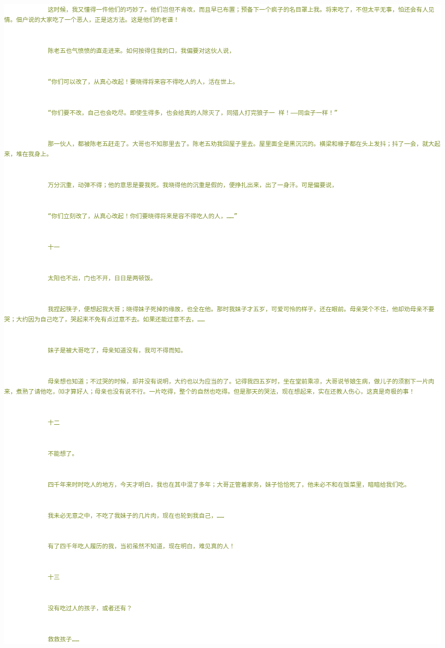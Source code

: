 ```yaml
            这时候，我又懂得一件他们的巧妙了。他们岂但不肯改，而且早已布置；预备下一个疯子的名目罩上我。将来吃了，不但太平无事，怕还会有人见情。佃户说的大家吃了一个恶人，正是这方法。这是他们的老谱！


            陈老五也气愤愤的直走进来。如何按得住我的口，我偏要对这伙人说，


            “你们可以改了，从真心改起！要晓得将来容不得吃人的人，活在世上。


            “你们要不改，自己也会吃尽。即使生得多，也会给真的人除灭了，同猎人打完狼子一 样！——同虫子一样！”


            那一伙人，都被陈老五赶走了。大哥也不知那里去了。陈老五劝我回屋子里去。屋里面全是黑沉沉的。横梁和椽子都在头上发抖；抖了一会，就大起来，堆在我身上。


            万分沉重，动弹不得；他的意思是要我死。我晓得他的沉重是假的，便挣扎出来，出了一身汗。可是偏要说，


            “你们立刻改了，从真心改起！你们要晓得将来是容不得吃人的人，……”


            十一


            太阳也不出，门也不开，日日是两顿饭。


            我捏起筷子，便想起我大哥；晓得妹子死掉的缘故，也全在他。那时我妹子才五岁，可爱可怜的样子，还在眼前。母亲哭个不住，他却劝母亲不要哭；大约因为自己吃了，哭起来不免有点过意不去。如果还能过意不去，……


            妹子是被大哥吃了，母亲知道没有，我可不得而知。


            母亲想也知道；不过哭的时候，却并没有说明，大约也以为应当的了。记得我四五岁时，坐在堂前乘凉，大哥说爷娘生病，做儿子的须割下一片肉来，煮熟了请他吃，⑽才算好人；母亲也没有说不行。一片吃得，整个的自然也吃得。但是那天的哭法，现在想起来，实在还教人伤心，这真是奇极的事！


            十二


            不能想了。


            四千年来时时吃人的地方，今天才明白，我也在其中混了多年；大哥正管着家务，妹子恰恰死了，他未必不和在饭菜里，暗暗给我们吃。


            我未必无意之中，不吃了我妹子的几片肉，现在也轮到我自己，……


            有了四千年吃人履历的我，当初虽然不知道，现在明白，难见真的人！


            十三


            没有吃过人的孩子，或者还有？


            救救孩子……


```